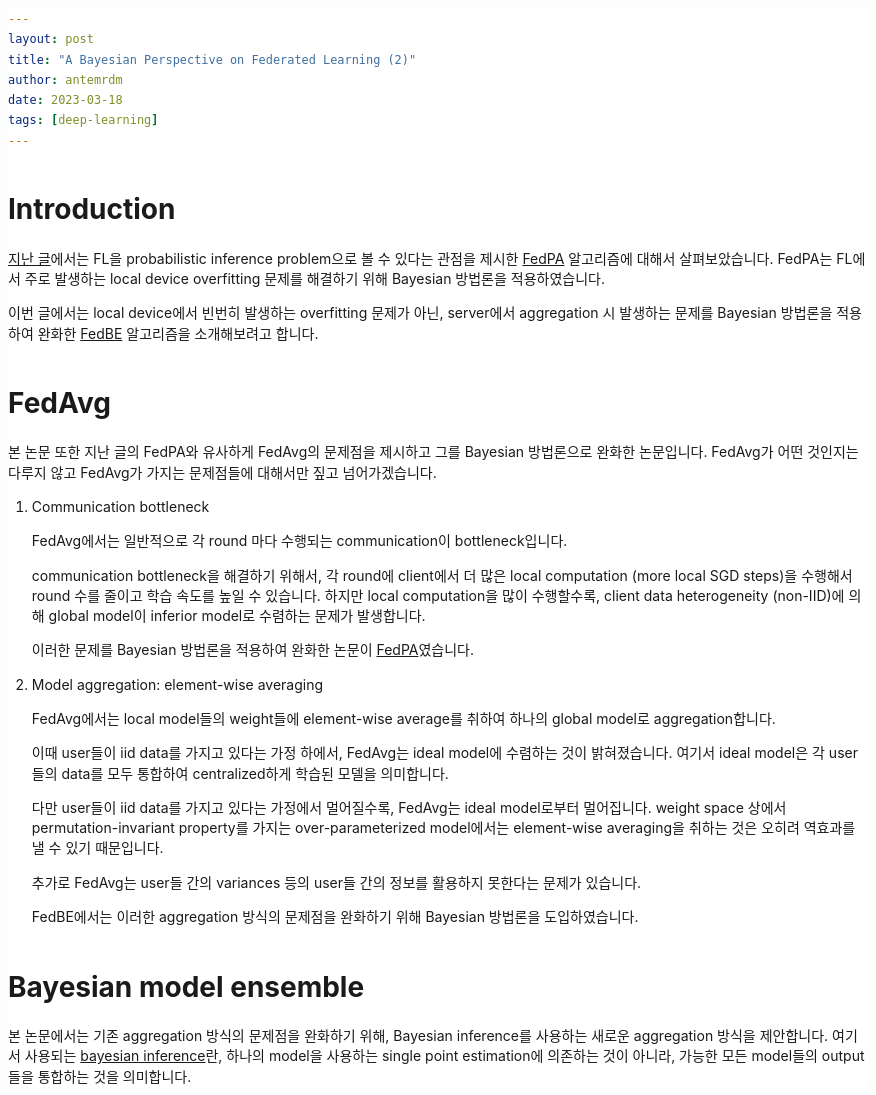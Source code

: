 ```yaml
---
layout: post
title: "A Bayesian Perspective on Federated Learning (2)"
author: antemrdm
date: 2023-03-18
tags: [deep-learning]
---
```


# Introduction

[지난 글](https://infossm.github.io/blog/2023/02/18/fedpa/)에서는 FL을 probabilistic inference problem으로 볼 수 있다는 관점을 제시한 [FedPA](https://arxiv.org/pdf/2010.05273.pdf) 알고리즘에 대해서 살펴보았습니다. FedPA는 FL에서 주로 발생하는 local device overfitting 문제를 해결하기 위해 Bayesian 방법론을 적용하였습니다.

이번 글에서는 local device에서 빈번히 발생하는 overfitting 문제가 아닌, server에서 aggregation 시 발생하는 문제를 Bayesian 방법론을 적용하여 완화한 [FedBE](https://arxiv.org/abs/2009.01974) 알고리즘을 소개해보려고 합니다.

# FedAvg

본 논문 또한 지난 글의 FedPA와 유사하게 FedAvg의 문제점을 제시하고 그를 Bayesian 방법론으로 완화한 논문입니다. FedAvg가 어떤 것인지는 다루지 않고 FedAvg가 가지는 문제점들에 대해서만 짚고 넘어가겠습니다.

1. Communication bottleneck
    
    FedAvg에서는 일반적으로 각 round 마다 수행되는 communication이 bottleneck입니다.
    
    communication bottleneck을 해결하기 위해서, 각 round에 client에서 더 많은 local computation (more local SGD steps)을 수행해서 round 수를 줄이고 학습 속도를 높일 수 있습니다. 하지만 local computation을 많이 수행할수록, client data heterogeneity (non-IID)에 의해 global model이 inferior model로 수렴하는 문제가 발생합니다.
    
    이러한 문제를 Bayesian 방법론을 적용하여 완화한 논문이 [FedPA](https://arxiv.org/abs/2010.05273)였습니다.
    
2. Model aggregation: element-wise averaging
    
    FedAvg에서는 local model들의 weight들에 element-wise average를 취하여 하나의 global model로 aggregation합니다.
    
    이때 user들이 iid data를 가지고 있다는 가정 하에서, FedAvg는 ideal model에 수렴하는 것이 밝혀졌습니다. 여기서 ideal model은 각 user들의 data를 모두 통합하여 centralized하게 학습된 모델을 의미합니다.
    
    다만 user들이 iid data를 가지고 있다는 가정에서 멀어질수록, FedAvg는 ideal model로부터 멀어집니다. weight space 상에서 permutation-invariant property를 가지는 over-parameterized model에서는 element-wise averaging을 취하는 것은 오히려 역효과를 낼 수 있기 때문입니다.
    
    추가로 FedAvg는 user들 간의 variances 등의 user들 간의 정보를 활용하지 못한다는 문제가 있습니다.
    
    FedBE에서는 이러한 aggregation 방식의 문제점을 완화하기 위해 Bayesian 방법론을 도입하였습니다.
    

# Bayesian model ensemble

본 논문에서는 기존 aggregation 방식의 문제점을 완화하기 위해, Bayesian inference를 사용하는 새로운 aggregation 방식을 제안합니다. 여기서 사용되는 [bayesian inference](https://ko.wikipedia.org/wiki/%EB%B2%A0%EC%9D%B4%EC%A6%88_%EC%B6%94%EB%A1%A0)란, 하나의 model을 사용하는 single point estimation에 의존하는 것이 아니라, 가능한 모든 model들의 output들을 통합하는 것을 의미합니다.
